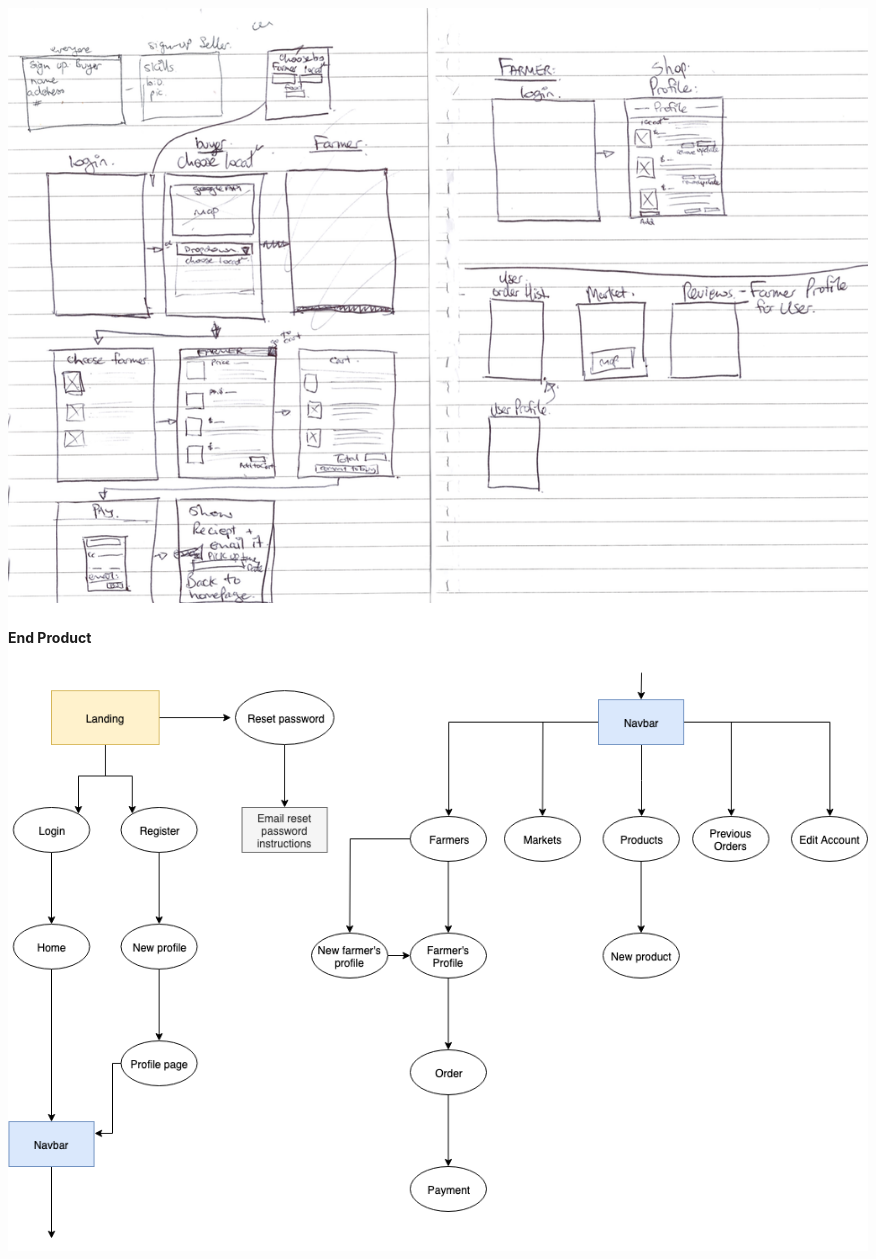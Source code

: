 ![User Journeys Sketches](docs/lo_fi_wireframes.png)

#### End Product

![User flow](docs/user_flow.png)